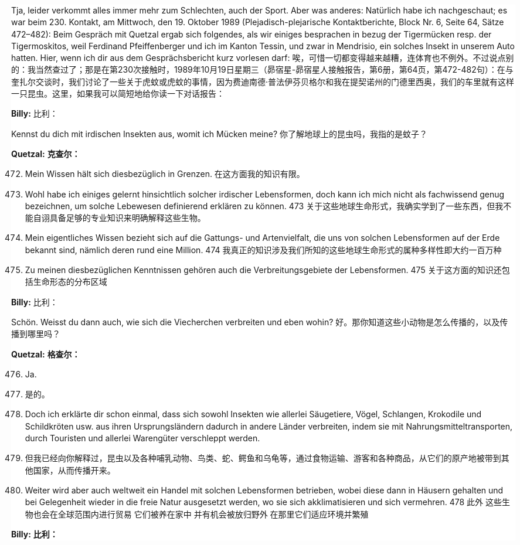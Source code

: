 Tja, leider verkommt alles immer mehr zum Schlechten, auch der Sport. Aber was anderes: Natürlich habe ich nachgeschaut; es war beim 230. Kontakt, am Mittwoch, den 19. Oktober 1989 (Plejadisch-plejarische Kontaktberichte, Block Nr. 6, Seite 64, Sätze 472–482): Beim Gespräch mit Quetzal ergab sich folgendes, als wir einiges besprachen in bezug der Tigermücken resp. der Tigermoskitos, weil Ferdinand Pfeiffenberger und ich im Kanton Tessin, und zwar in Mendrisio, ein solches Insekt in unserem Auto hatten. Hier, wenn ich dir aus dem Gesprächsbericht kurz vorlesen darf:
唉，可惜一切都变得越来越糟，连体育也不例外。不过说点别的：我当然查过了；那是在第230次接触时，1989年10月19日星期三（昴宿星-昴宿星人接触报告，第6册，第64页，第472-482句）：在与奎扎尔交谈时，我们讨论了一些关于虎蚊或虎蚊的事情，因为费迪南德·普法伊芬贝格尔和我在提契诺州的门德里西奥，我们的车里就有这样一只昆虫。这里，如果我可以简短地给你读一下对话报告：

**Billy:**
比利：

Kennst du dich mit irdischen Insekten aus, womit ich Mücken meine?
你了解地球上的昆虫吗，我指的是蚊子？

**Quetzal:**
**克查尔：**

472. Mein Wissen hält sich diesbezüglich in Grenzen.
在这方面我的知识有限。

473. Wohl habe ich einiges gelernt hinsichtlich solcher irdischer Lebensformen, doch kann ich mich nicht als fachwissend genug bezeichnen, um solche Lebewesen definierend erklären zu können.
473 关于这些地球生命形式，我确实学到了一些东西，但我不能自诩具备足够的专业知识来明确解释这些生物。

474. Mein eigentliches Wissen bezieht sich auf die Gattungs- und Artenvielfalt, die uns von solchen Lebensformen auf der Erde bekannt sind, nämlich deren rund eine Million.
474 我真正的知识涉及我们所知的这些地球生命形式的属种多样性即大约一百万种

475. Zu meinen diesbezüglichen Kenntnissen gehören auch die Verbreitungsgebiete der Lebensformen.
475 关于这方面的知识还包括生命形态的分布区域

**Billy:**
比利：

Schön. Weisst du dann auch, wie sich die Viecherchen verbreiten und eben wohin?
好。那你知道这些小动物是怎么传播的，以及传播到哪里吗？

**Quetzal:**
**格查尔：**

476. Ja.
476. 是的。

477. Doch ich erklärte dir schon einmal, dass sich sowohl Insekten wie allerlei Säugetiere, Vögel, Schlangen, Krokodile und Schildkröten usw. aus ihren Ursprungsländern dadurch in andere Länder verbreiten, indem sie mit Nahrungsmitteltransporten, durch Touristen und allerlei Warengüter verschleppt werden.
477. 但我已经向你解释过，昆虫以及各种哺乳动物、鸟类、蛇、鳄鱼和乌龟等，通过食物运输、游客和各种商品，从它们的原产地被带到其他国家，从而传播开来。

478. Weiter wird aber auch weltweit ein Handel mit solchen Lebensformen betrieben, wobei diese dann in Häusern gehalten und bei Gelegenheit wieder in die freie Natur ausgesetzt werden, wo sie sich akklimatisieren und sich vermehren.
478 此外 这些生物也会在全球范围内进行贸易 它们被养在家中 并有机会被放归野外 在那里它们适应环境并繁殖

**Billy:**
**比利：**
